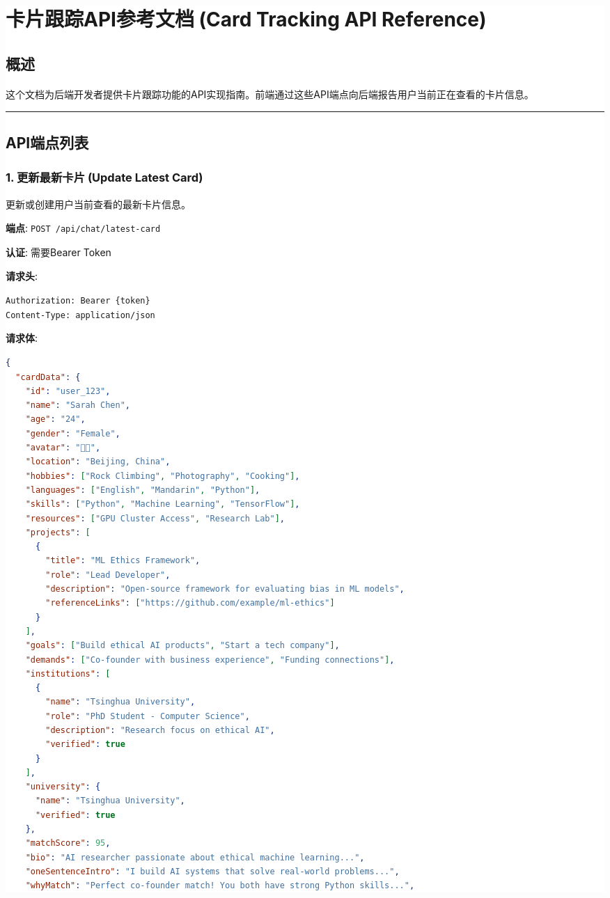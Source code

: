 # 卡片跟踪API参考文档 (Card Tracking API Reference)

## 概述

这个文档为后端开发者提供卡片跟踪功能的API实现指南。前端通过这些API端点向后端报告用户当前正在查看的卡片信息。

---

## API端点列表

### 1. 更新最新卡片 (Update Latest Card)

更新或创建用户当前查看的最新卡片信息。

**端点**: `POST /api/chat/latest-card`

**认证**: 需要Bearer Token

**请求头**:
```
Authorization: Bearer {token}
Content-Type: application/json
```

**请求体**:
```json
{
  "cardData": {
    "id": "user_123",
    "name": "Sarah Chen",
    "age": "24",
    "gender": "Female",
    "avatar": "👩‍💻",
    "location": "Beijing, China",
    "hobbies": ["Rock Climbing", "Photography", "Cooking"],
    "languages": ["English", "Mandarin", "Python"],
    "skills": ["Python", "Machine Learning", "TensorFlow"],
    "resources": ["GPU Cluster Access", "Research Lab"],
    "projects": [
      {
        "title": "ML Ethics Framework",
        "role": "Lead Developer",
        "description": "Open-source framework for evaluating bias in ML models",
        "referenceLinks": ["https://github.com/example/ml-ethics"]
      }
    ],
    "goals": ["Build ethical AI products", "Start a tech company"],
    "demands": ["Co-founder with business experience", "Funding connections"],
    "institutions": [
      {
        "name": "Tsinghua University",
        "role": "PhD Student - Computer Science",
        "description": "Research focus on ethical AI",
        "verified": true
      }
    ],
    "university": {
      "name": "Tsinghua University",
      "verified": true
    },
    "matchScore": 95,
    "bio": "AI researcher passionate about ethical machine learning...",
    "oneSentenceIntro": "I build AI systems that solve real-world problems...",
    "whyMatch": "Perfect co-founder match! You both have strong Python skills...",
```